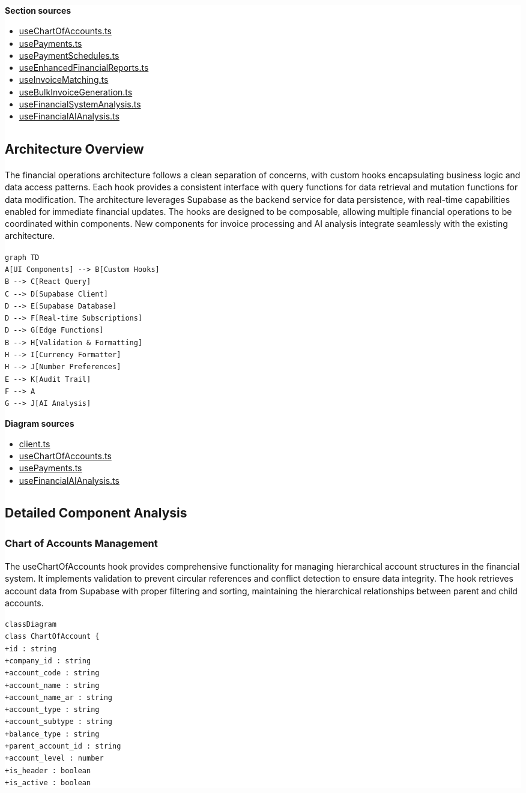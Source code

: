 **Section sources**
- [useChartOfAccounts.ts](file://src/hooks/useChartOfAccounts.ts#L0-L43)
- [usePayments.ts](file://src/hooks/usePayments.ts#L0-L43)
- [usePaymentSchedules.ts](file://src/hooks/usePaymentSchedules.ts#L0-L43)
- [useEnhancedFinancialReports.ts](file://src/hooks/useEnhancedFinancialReports.ts#L0-L43)
- [useInvoiceMatching.ts](file://src/hooks/useInvoiceMatching.ts#L0-L43)
- [useBulkInvoiceGeneration.ts](file://src/hooks/useBulkInvoiceGeneration.ts#L0-L43)
- [useFinancialSystemAnalysis.ts](file://src/hooks/useFinancialSystemAnalysis.ts#L0-L43)
- [useFinancialAIAnalysis.ts](file://src/hooks/useFinancialAIAnalysis.ts#L0-L43)

## Architecture Overview
The financial operations architecture follows a clean separation of concerns, with custom hooks encapsulating business logic and data access patterns. Each hook provides a consistent interface with query functions for data retrieval and mutation functions for data modification. The architecture leverages Supabase as the backend service for data persistence, with real-time capabilities enabled for immediate financial updates. The hooks are designed to be composable, allowing multiple financial operations to be coordinated within components. New components for invoice processing and AI analysis integrate seamlessly with the existing architecture.

```mermaid
graph TD
A[UI Components] --> B[Custom Hooks]
B --> C[React Query]
C --> D[Supabase Client]
D --> E[Supabase Database]
D --> F[Real-time Subscriptions]
D --> G[Edge Functions]
B --> H[Validation & Formatting]
H --> I[Currency Formatter]
H --> J[Number Preferences]
E --> K[Audit Trail]
F --> A
G --> J[AI Analysis]
```

**Diagram sources**
- [client.ts](file://src/integrations/supabase/client.ts#L0-L16)
- [useChartOfAccounts.ts](file://src/hooks/useChartOfAccounts.ts)
- [usePayments.ts](file://src/hooks/usePayments.ts)
- [useFinancialAIAnalysis.ts](file://src/hooks/useFinancialAIAnalysis.ts)

## Detailed Component Analysis

### Chart of Accounts Management
The useChartOfAccounts hook provides comprehensive functionality for managing hierarchical account structures in the financial system. It implements validation to prevent circular references and conflict detection to ensure data integrity. The hook retrieves account data from Supabase with proper filtering and sorting, maintaining the hierarchical relationships between parent and child accounts.

```mermaid
classDiagram
class ChartOfAccount {
+id : string
+company_id : string
+account_code : string
+account_name : string
+account_name_ar : string
+account_type : string
+account_subtype : string
+balance_type : string
+parent_account_id : string
+account_level : number
+is_header : boolean
+is_active : boolean
```